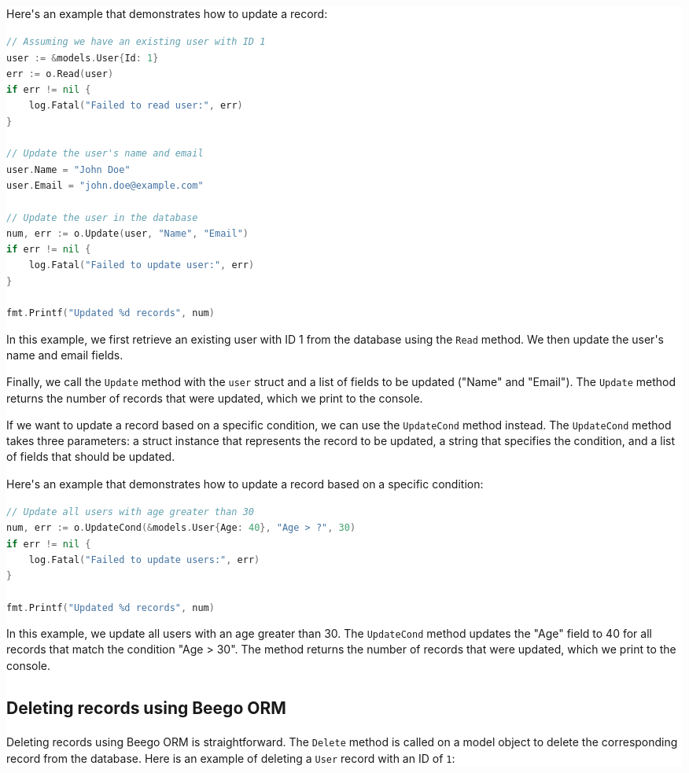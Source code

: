 Here's an example that demonstrates how to update a record:

```go
// Assuming we have an existing user with ID 1
user := &models.User{Id: 1}
err := o.Read(user)
if err != nil {
    log.Fatal("Failed to read user:", err)
}

// Update the user's name and email
user.Name = "John Doe"
user.Email = "john.doe@example.com"

// Update the user in the database
num, err := o.Update(user, "Name", "Email")
if err != nil {
    log.Fatal("Failed to update user:", err)
}

fmt.Printf("Updated %d records", num)
```

In this example, we first retrieve an existing user with ID 1 from the database using the `Read` method. We then update the user's name and email fields.

Finally, we call the `Update` method with the `user` struct and a list of fields to be updated ("Name" and "Email"). The `Update` method returns the number of records that were updated, which we print to the console.

If we want to update a record based on a specific condition, we can use the `UpdateCond` method instead. The `UpdateCond` method takes three parameters: a struct instance that represents the record to be updated, a string that specifies the condition, and a list of fields that should be updated.

Here's an example that demonstrates how to update a record based on a specific condition:

```go
// Update all users with age greater than 30
num, err := o.UpdateCond(&models.User{Age: 40}, "Age > ?", 30)
if err != nil {
    log.Fatal("Failed to update users:", err)
}

fmt.Printf("Updated %d records", num)
```

In this example, we update all users with an age greater than 30. The `UpdateCond` method updates the "Age" field to 40 for all records that match the condition "Age > 30". The method returns the number of records that were updated, which we print to the console.

## Deleting records using Beego ORM

Deleting records using Beego ORM is straightforward. The `Delete` method is called on a model object to delete the corresponding record from the database. Here is an example of deleting a `User` record with an ID of `1`:

